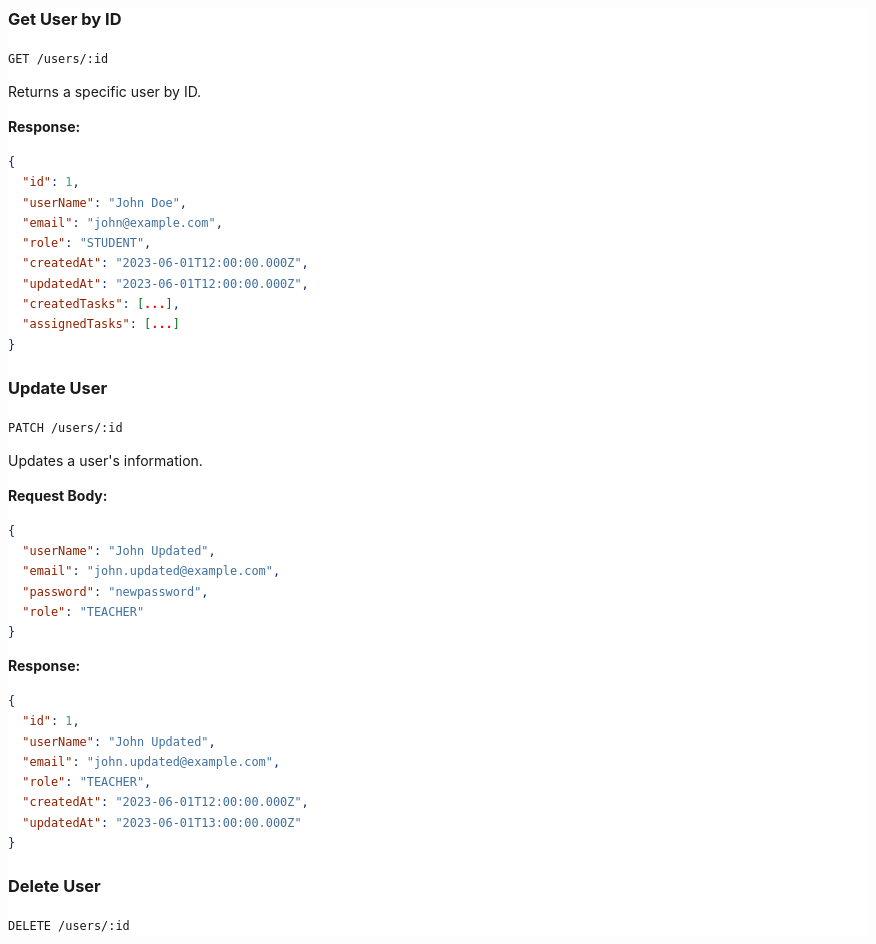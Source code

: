 ### Get User by ID

```
GET /users/:id
```

Returns a specific user by ID.

**Response:**
```json
{
  "id": 1,
  "userName": "John Doe",
  "email": "john@example.com",
  "role": "STUDENT",
  "createdAt": "2023-06-01T12:00:00.000Z",
  "updatedAt": "2023-06-01T12:00:00.000Z",
  "createdTasks": [...],
  "assignedTasks": [...]
}
```

### Update User

```
PATCH /users/:id
```

Updates a user's information.

**Request Body:**
```json
{
  "userName": "John Updated",
  "email": "john.updated@example.com",
  "password": "newpassword",
  "role": "TEACHER"
}
```

**Response:**
```json
{
  "id": 1,
  "userName": "John Updated",
  "email": "john.updated@example.com",
  "role": "TEACHER",
  "createdAt": "2023-06-01T12:00:00.000Z",
  "updatedAt": "2023-06-01T13:00:00.000Z"
}
```

### Delete User

```
DELETE /users/:id
```
